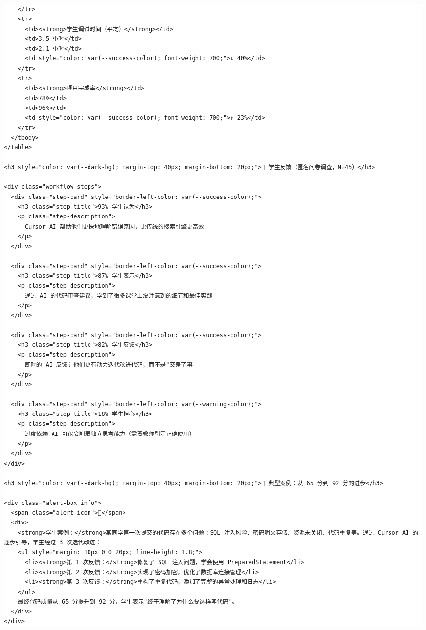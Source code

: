         </tr>
        <tr>
          <td><strong>学生调试时间（平均）</strong></td>
          <td>3.5 小时</td>
          <td>2.1 小时</td>
          <td style="color: var(--success-color); font-weight: 700;">↓ 40%</td>
        </tr>
        <tr>
          <td><strong>项目完成率</strong></td>
          <td>78%</td>
          <td>96%</td>
          <td style="color: var(--success-color); font-weight: 700;">↑ 23%</td>
        </tr>
      </tbody>
    </table>

    <h3 style="color: var(--dark-bg); margin-top: 40px; margin-bottom: 20px;">💬 学生反馈（匿名问卷调查，N=45）</h3>

    <div class="workflow-steps">
      <div class="step-card" style="border-left-color: var(--success-color);">
        <h3 class="step-title">93% 学生认为</h3>
        <p class="step-description">
          Cursor AI 帮助他们更快地理解错误原因，比传统的搜索引擎更高效
        </p>
      </div>

      <div class="step-card" style="border-left-color: var(--success-color);">
        <h3 class="step-title">87% 学生表示</h3>
        <p class="step-description">
          通过 AI 的代码审查建议，学到了很多课堂上没注意到的细节和最佳实践
        </p>
      </div>

      <div class="step-card" style="border-left-color: var(--success-color);">
        <h3 class="step-title">82% 学生反馈</h3>
        <p class="step-description">
          即时的 AI 反馈让他们更有动力迭代改进代码，而不是"交差了事"
        </p>
      </div>

      <div class="step-card" style="border-left-color: var(--warning-color);">
        <h3 class="step-title">18% 学生担心</h3>
        <p class="step-description">
          过度依赖 AI 可能会削弱独立思考能力（需要教师引导正确使用）
        </p>
      </div>
    </div>

    <h3 style="color: var(--dark-bg); margin-top: 40px; margin-bottom: 20px;">🎯 典型案例：从 65 分到 92 分的进步</h3>

    <div class="alert-box info">
      <span class="alert-icon">📖</span>
      <div>
        <strong>学生案例：</strong>某同学第一次提交的代码存在多个问题：SQL 注入风险、密码明文存储、资源未关闭、代码重复等。通过 Cursor AI 的逐步引导，学生经过 3 次迭代改进：
        <ul style="margin: 10px 0 0 20px; line-height: 1.8;">
          <li><strong>第 1 次反馈：</strong>修复了 SQL 注入问题，学会使用 PreparedStatement</li>
          <li><strong>第 2 次反馈：</strong>实现了密码加密，优化了数据库连接管理</li>
          <li><strong>第 3 次反馈：</strong>重构了重复代码，添加了完整的异常处理和日志</li>
        </ul>
        最终代码质量从 65 分提升到 92 分，学生表示"终于理解了为什么要这样写代码"。
      </div>
    </div>
